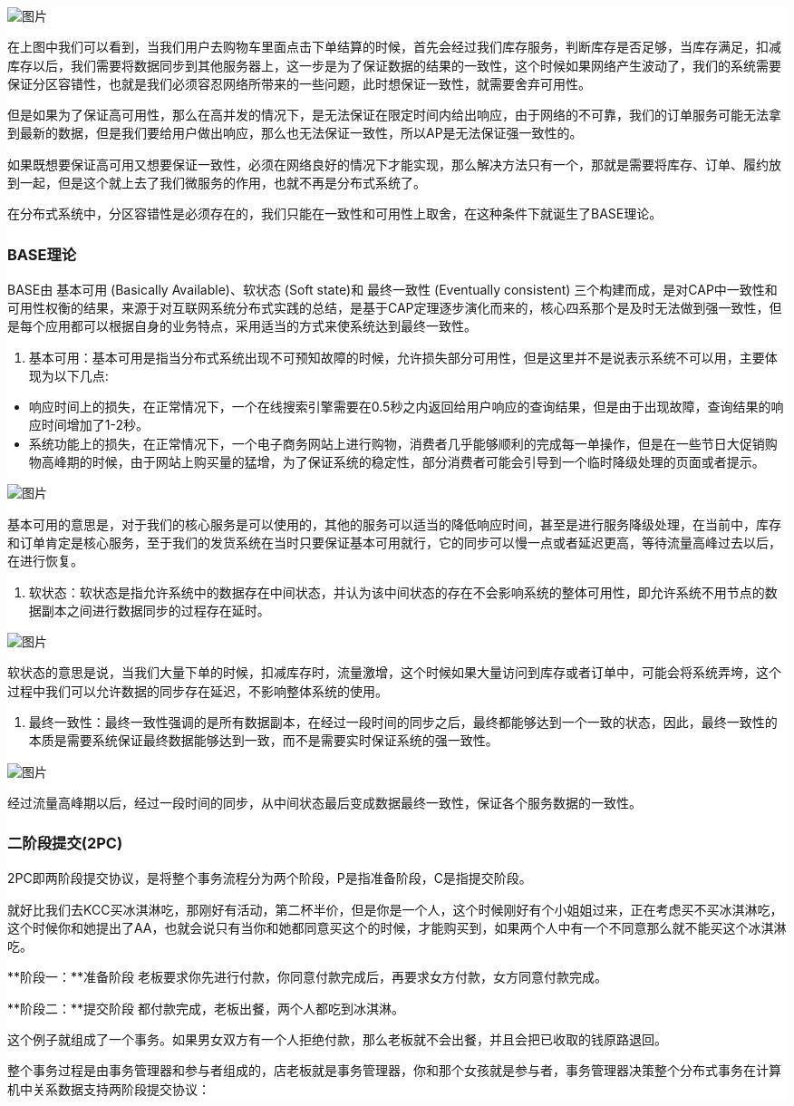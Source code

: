 
![图片](https://java-tutorial.oss-cn-shanghai.aliyuncs.com/a5ec7fb950052bd1116452eb0ca9f52fd4e5a5.png "图片")

在上图中我们可以看到，当我们用户去购物车里面点击下单结算的时候，首先会经过我们库存服务，判断库存是否足够，当库存满足，扣减库存以后，我们需要将数据同步到其他服务器上，这一步是为了保证数据的结果的一致性，这个时候如果网络产生波动了，我们的系统需要保证分区容错性，也就是我们必须容忍网络所带来的一些问题，此时想保证一致性，就需要舍弃可用性。

但是如果为了保证高可用性，那么在高并发的情况下，是无法保证在限定时间内给出响应，由于网络的不可靠，我们的订单服务可能无法拿到最新的数据，但是我们要给用户做出响应，那么也无法保证一致性，所以AP是无法保证强一致性的。

如果既想要保证高可用又想要保证一致性，必须在网络良好的情况下才能实现，那么解决方法只有一个，那就是需要将库存、订单、履约放到一起，但是这个就上去了我们微服务的作用，也就不再是分布式系统了。

在分布式系统中，分区容错性是必须存在的，我们只能在一致性和可用性上取舍，在这种条件下就诞生了BASE理论。

### BASE理论

BASE由 基本可用 (Basically Available)、软状态 (Soft state)和 最终一致性 (Eventually consistent) 三个构建而成，是对CAP中一致性和可用性权衡的结果，来源于对互联网系统分布式实践的总结，是基于CAP定理逐步演化而来的，核心四系那个是及时无法做到强一致性，但是每个应用都可以根据自身的业务特点，采用适当的方式来使系统达到最终一致性。

1.  基本可用：基本可用是指当分布式系统出现不可预知故障的时候，允许损失部分可用性，但是这里并不是说表示系统不可以用，主要体现为以下几点:

*   响应时间上的损失，在正常情况下，一个在线搜索引擎需要在0.5秒之内返回给用户响应的查询结果，但是由于出现故障，查询结果的响应时间增加了1-2秒。
*   系统功能上的损失，在正常情况下，一个电子商务网站上进行购物，消费者几乎能够顺利的完成每一单操作，但是在一些节日大促销购物高峰期的时候，由于网站上购买量的猛增，为了保证系统的稳定性，部分消费者可能会引导到一个临时降级处理的页面或者提示。


![图片](https://java-tutorial.oss-cn-shanghai.aliyuncs.com/a7dac0d93bc82c6c6c7076b77061ed1ebed415.png "图片")

基本可用的意思是，对于我们的核心服务是可以使用的，其他的服务可以适当的降低响应时间，甚至是进行服务降级处理，在当前中，库存和订单肯定是核心服务，至于我们的发货系统在当时只要保证基本可用就行，它的同步可以慢一点或者延迟更高，等待流量高峰过去以后，在进行恢复。

1.  软状态：软状态是指允许系统中的数据存在中间状态，并认为该中间状态的存在不会影响系统的整体可用性，即允许系统不用节点的数据副本之间进行数据同步的过程存在延时。


![图片](https://java-tutorial.oss-cn-shanghai.aliyuncs.com/610c63492ee5e0f1d30493958b54430c85a9f3.png "图片")

软状态的意思是说，当我们大量下单的时候，扣减库存时，流量激增，这个时候如果大量访问到库存或者订单中，可能会将系统弄垮，这个过程中我们可以允许数据的同步存在延迟，不影响整体系统的使用。

1.  最终一致性：最终一致性强调的是所有数据副本，在经过一段时间的同步之后，最终都能够达到一个一致的状态，因此，最终一致性的本质是需要系统保证最终数据能够达到一致，而不是需要实时保证系统的强一致性。


![图片](https://java-tutorial.oss-cn-shanghai.aliyuncs.com/a23602e9776d2c7bd3d507582538c32a471c8c.png "图片")

经过流量高峰期以后，经过一段时间的同步，从中间状态最后变成数据最终一致性，保证各个服务数据的一致性。

### 二阶段提交(2PC)

2PC即两阶段提交协议，是将整个事务流程分为两个阶段，P是指准备阶段，C是指提交阶段。

就好比我们去KCC买冰淇淋吃，那刚好有活动，第二杯半价，但是你是一个人，这个时候刚好有个小姐姐过来，正在考虑买不买冰淇淋吃，这个时候你和她提出了AA，也就会说只有当你和她都同意买这个的时候，才能购买到，如果两个人中有一个不同意那么就不能买这个冰淇淋吃。

**阶段一：**准备阶段 老板要求你先进行付款，你同意付款完成后，再要求女方付款，女方同意付款完成。

**阶段二：**提交阶段 都付款完成，老板出餐，两个人都吃到冰淇淋。

这个例子就组成了一个事务。如果男女双方有一个人拒绝付款，那么老板就不会出餐，并且会把已收取的钱原路退回。

整个事务过程是由事务管理器和参与者组成的，店老板就是事务管理器，你和那个女孩就是参与者，事务管理器决策整个分布式事务在计算机中关系数据支持两阶段提交协议：
